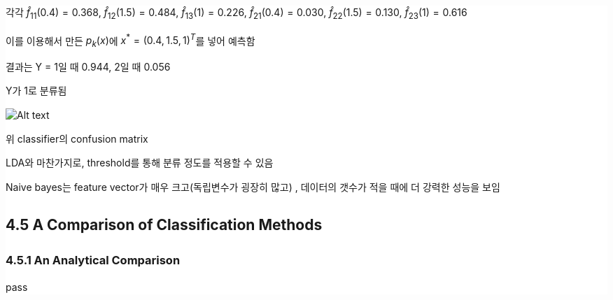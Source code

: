 
각각 $\hat f_{11}(0.4) = 0.368$, $\hat f_{12}(1.5) = 0.484$, $\hat f_{13}(1) = 0.226$,     $\hat f_{21}(0.4) =
0.030$, $\hat f_{22}(1.5) = 0.130$, $\hat f_{23}(1) = 0.616$

이를 이용해서 만든 $p_k(x)$에 $x^*=(0.4,1.5,1)^T$를 넣어 예측함

결과는 Y = 1일 때 0.944, 2일 때 0.056

Y가 1로 분류됨

![Alt text](\..\img/image-36.png)

위 classifier의 confusion matrix

LDA와 마찬가지로, threshold를 통해 분류 정도를 적용할 수 있음

Naive bayes는 feature vector가 매우 크고(독립변수가 굉장히 많고) , 데이터의 갯수가 적을 때에 더 강력한 성능을 보임

## 4.5 A Comparison of Classification Methods

### 4.5.1 An Analytical Comparison

pass

###